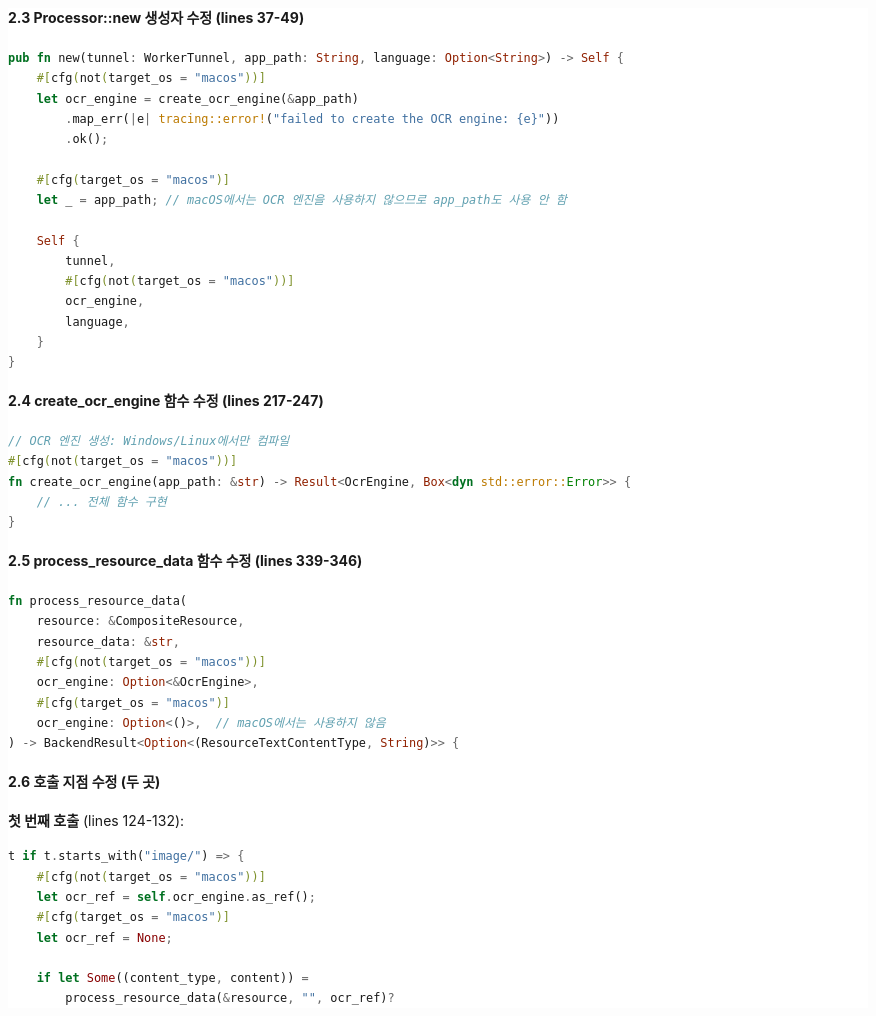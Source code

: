 #### 2.3 Processor::new 생성자 수정 (lines 37-49)

```rust
pub fn new(tunnel: WorkerTunnel, app_path: String, language: Option<String>) -> Self {
    #[cfg(not(target_os = "macos"))]
    let ocr_engine = create_ocr_engine(&app_path)
        .map_err(|e| tracing::error!("failed to create the OCR engine: {e}"))
        .ok();

    #[cfg(target_os = "macos")]
    let _ = app_path; // macOS에서는 OCR 엔진을 사용하지 않으므로 app_path도 사용 안 함

    Self {
        tunnel,
        #[cfg(not(target_os = "macos"))]
        ocr_engine,
        language,
    }
}
```

#### 2.4 create_ocr_engine 함수 수정 (lines 217-247)

```rust
// OCR 엔진 생성: Windows/Linux에서만 컴파일
#[cfg(not(target_os = "macos"))]
fn create_ocr_engine(app_path: &str) -> Result<OcrEngine, Box<dyn std::error::Error>> {
    // ... 전체 함수 구현
}
```

#### 2.5 process_resource_data 함수 수정 (lines 339-346)

```rust
fn process_resource_data(
    resource: &CompositeResource,
    resource_data: &str,
    #[cfg(not(target_os = "macos"))]
    ocr_engine: Option<&OcrEngine>,
    #[cfg(target_os = "macos")]
    ocr_engine: Option<()>,  // macOS에서는 사용하지 않음
) -> BackendResult<Option<(ResourceTextContentType, String)>> {
```

#### 2.6 호출 지점 수정 (두 곳)

**첫 번째 호출** (lines 124-132):
```rust
t if t.starts_with("image/") => {
    #[cfg(not(target_os = "macos"))]
    let ocr_ref = self.ocr_engine.as_ref();
    #[cfg(target_os = "macos")]
    let ocr_ref = None;

    if let Some((content_type, content)) =
        process_resource_data(&resource, "", ocr_ref)?
```
